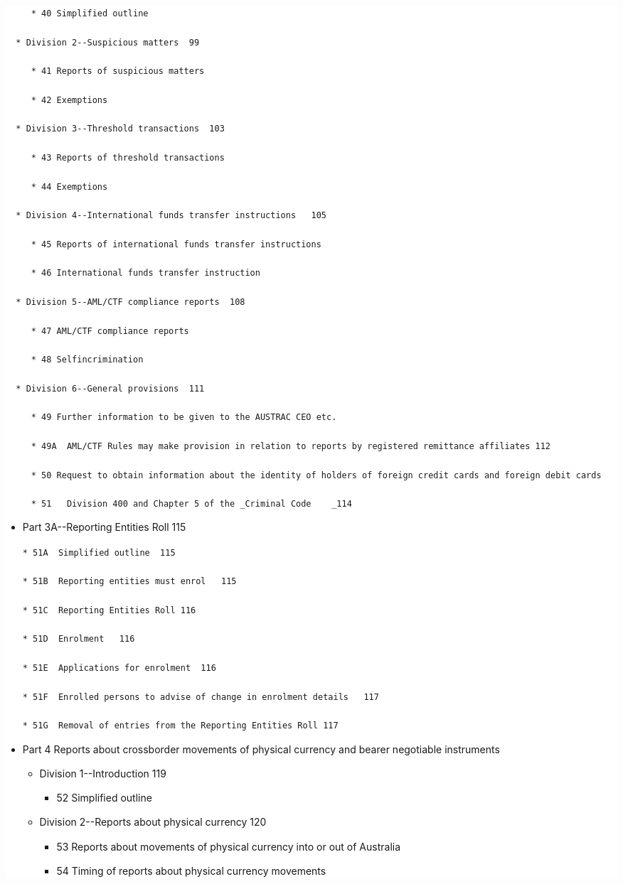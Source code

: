          * 40 Simplified outline 

      * Division 2--Suspicious matters	99

         * 41 Reports of suspicious matters 

         * 42 Exemptions 

      * Division 3--Threshold transactions	103

         * 43 Reports of threshold transactions 

         * 44 Exemptions 

      * Division 4--International funds transfer instructions	105

         * 45 Reports of international funds transfer instructions 

         * 46 International funds transfer instruction 

      * Division 5--AML/CTF compliance reports	108

         * 47 AML/CTF compliance reports 

         * 48 Selfincrimination 

      * Division 6--General provisions	111

         * 49 Further information to be given to the AUSTRAC CEO etc. 

         * 49A	AML/CTF Rules may make provision in relation to reports by registered remittance affiliates	112

         * 50 Request to obtain information about the identity of holders of foreign credit cards and foreign debit cards 

         * 51	Division 400 and Chapter 5 of the _Criminal Code	_114

   * Part 3A--Reporting Entities Roll	115

         * 51A	Simplified outline	115

         * 51B	Reporting entities must enrol	115

         * 51C	Reporting Entities Roll	116

         * 51D	Enrolment	116

         * 51E	Applications for enrolment	116

         * 51F	Enrolled persons to advise of change in enrolment details	117

         * 51G	Removal of entries from the Reporting Entities Roll	117

   * Part 4 Reports about crossborder movements of physical currency and bearer negotiable instruments 

      * Division 1--Introduction	119

         * 52 Simplified outline 

      * Division 2--Reports about physical currency	120

         * 53 Reports about movements of physical currency into or out of Australia 

         * 54 Timing of reports about physical currency movements 
